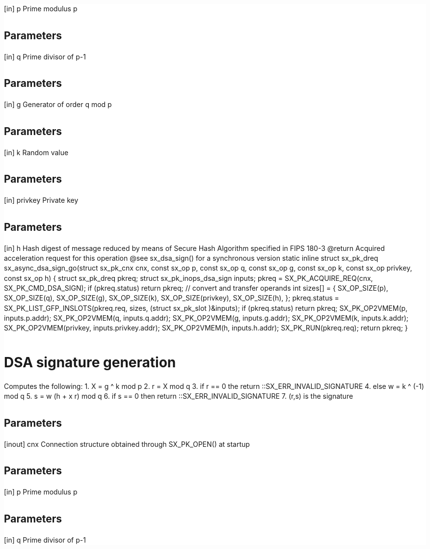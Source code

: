  [in] p Prime modulus p 

## Parameters

 [in] q Prime divisor of p-1 

## Parameters

 [in] g Generator of order q mod p 

## Parameters

 [in] k Random value 

## Parameters

 [in] privkey Private key 

## Parameters

 [in] h Hash digest of message reduced by means of  Secure Hash Algorithm specified in FIPS 180-3   @return Acquired acceleration request for this operation   @see sx_dsa_sign() for a synchronous version static inline struct sx_pk_dreq sx_async_dsa_sign_go(struct sx_pk_cnx cnx, const sx_op p, const sx_op q, const sx_op g, const sx_op k, const sx_op privkey, const sx_op h) { struct sx_pk_dreq pkreq; struct sx_pk_inops_dsa_sign inputs;  pkreq = SX_PK_ACQUIRE_REQ(cnx, SX_PK_CMD_DSA_SIGN); if (pkreq.status) return pkreq;  // convert and transfer operands int sizes[] = { SX_OP_SIZE(p), SX_OP_SIZE(q), SX_OP_SIZE(g), SX_OP_SIZE(k), SX_OP_SIZE(privkey), SX_OP_SIZE(h), }; pkreq.status = SX_PK_LIST_GFP_INSLOTS(pkreq.req, sizes, (struct sx_pk_slot )&inputs); if (pkreq.status) return pkreq; SX_PK_OP2VMEM(p, inputs.p.addr); SX_PK_OP2VMEM(q, inputs.q.addr); SX_PK_OP2VMEM(g, inputs.g.addr); SX_PK_OP2VMEM(k, inputs.k.addr); SX_PK_OP2VMEM(privkey, inputs.privkey.addr); SX_PK_OP2VMEM(h, inputs.h.addr);  SX_PK_RUN(pkreq.req);  return pkreq; }  
# DSA signature generation


 Computes the following:  1. X = g ^ k mod p  2. r = X mod q  3. if r == 0 the return ::SX_ERR_INVALID_SIGNATURE  4. else w = k ^ (-1) mod q  5. s = w (h + x r) mod q  6. if s == 0 then return ::SX_ERR_INVALID_SIGNATURE  7. (r,s) is the signature  

## Parameters

 [inout] cnx Connection structure obtained through SX_PK_OPEN() at startup 

## Parameters

 [in] p Prime modulus p 

## Parameters

 [in] q Prime divisor of p-1 
